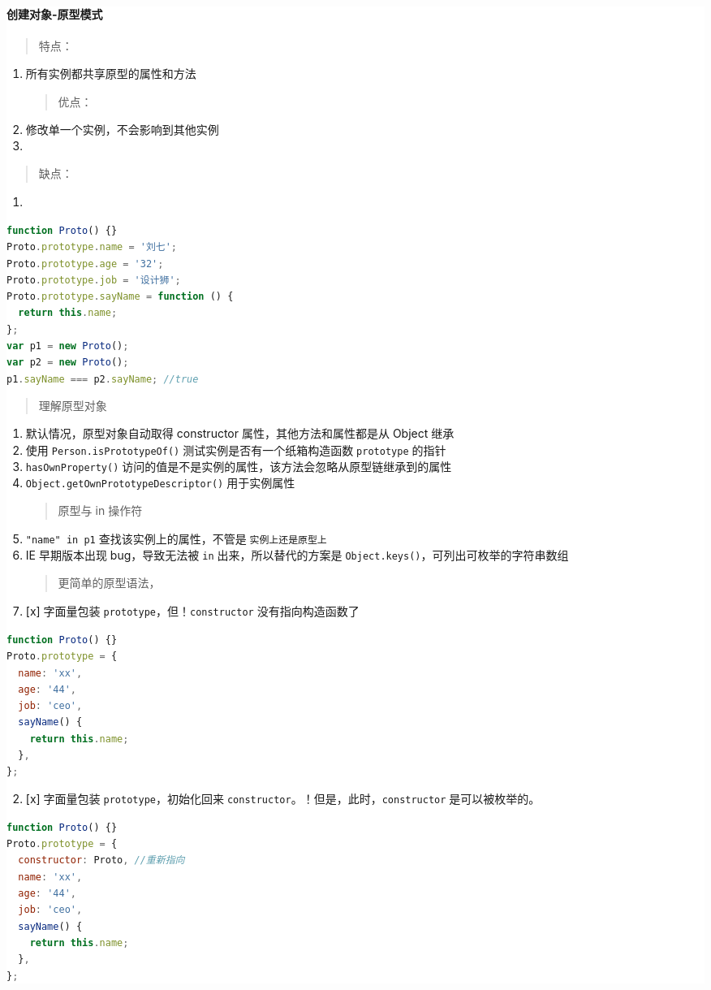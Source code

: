 #### 创建对象-原型模式

> 特点：

1. 所有实例都共享原型的属性和方法
   > 优点：
1. 修改单一个实例，不会影响到其他实例
1.

> 缺点：

1.

```js
function Proto() {}
Proto.prototype.name = '刘七';
Proto.prototype.age = '32';
Proto.prototype.job = '设计狮';
Proto.prototype.sayName = function () {
  return this.name;
};
var p1 = new Proto();
var p2 = new Proto();
p1.sayName === p2.sayName; //true
```

> 理解原型对象

1. 默认情况，原型对象自动取得 constructor 属性，其他方法和属性都是从 Object 继承
2. 使用 `Person.isPrototypeOf()` 测试实例是否有一个纸箱构造函数 `prototype` 的指针
3. `hasOwnProperty()` 访问的值是不是实例的属性，该方法会忽略从原型链继承到的属性
4. `Object.getOwnPrototypeDescriptor()` 用于实例属性
   > 原型与 in 操作符
5. `"name" in p1` 查找该实例上的属性，不管是 `实例上还是原型上`
6. IE 早期版本出现 bug，导致无法被 `in` 出来，所以替代的方案是 `Object.keys()`，可列出可枚举的字符串数组
   > 更简单的原型语法，
7. [x] 字面量包装 `prototype`，但！`constructor` 没有指向构造函数了

```js
function Proto() {}
Proto.prototype = {
  name: 'xx',
  age: '44',
  job: 'ceo',
  sayName() {
    return this.name;
  },
};
```

2. [x] 字面量包装 `prototype`，初始化回来 `constructor`。！但是，此时，`constructor` 是可以被枚举的。

```js
function Proto() {}
Proto.prototype = {
  constructor: Proto, //重新指向
  name: 'xx',
  age: '44',
  job: 'ceo',
  sayName() {
    return this.name;
  },
};
```
